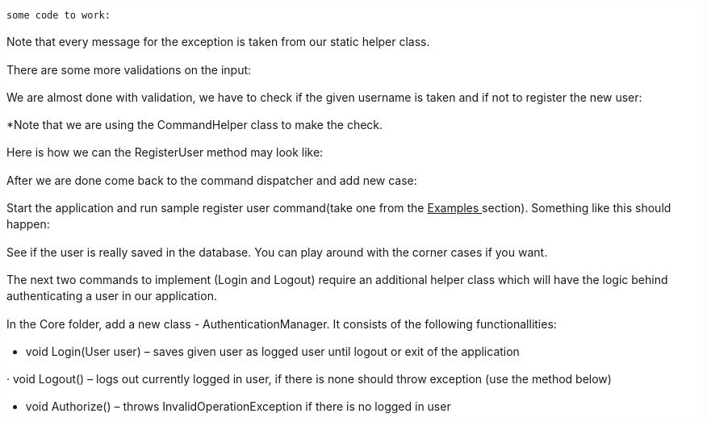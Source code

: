     some code to work:
</p>
<p>
    Note that every message for the exception is taken from our static helper
    class.
</p>
<p>
    There are some more validations on the input:
</p>
<p>
    We are almost done with validation, we have to check if the given username
    is taken and if not to register the new user:
</p>
<p>
    *Note that we are using the CommandHelper class to make the check.
</p>
<p>
    Here is how we can the RegisterUser method may look like:
</p>
<p>
    After we are done come back to the command dispatcher and add new case:
</p>
<p>
    Start the application and run sample register user command(take one from
    the
    <a
        href="file:///C:/Users/alenSavov/Desktop/SoftUni-Hub/Software-University-SoftUni/05.C%23%20DB%20Fundamentals/02.DB%20Advanced-EF-June2018/12-WorkShop/12.%20DB-Advanced-EF-Core-Workshop.docx#_Examples"
    >
        Examples
    </a>
    section). Something like this should happen:
</p>
<p>
    See if the user is really saved in the database. You can play around with
    the corner cases if you want.
</p>
<p>
    The next two commands to implement (Login and Logout) require an additional
    helper class which will have the logic behind authenticating a user in our
    application.
</p>
<p>
    In the Core folder, add a new class - AuthenticationManager. It consists of
    the following functionallities:
</p>
<ul>
    <li>
        void Login(User user) – saves given user as logged user until logout or
        exit of the application
    </li>
</ul>
<p>
    · void Logout() – logs out currently logged in user, if there is none
    should throw exception (use the method below)
</p>
<ul>
    <li>
        void Authorize() – throws InvalidOperationException if there is no
        logged in user
    </li>
</ul>
<p>